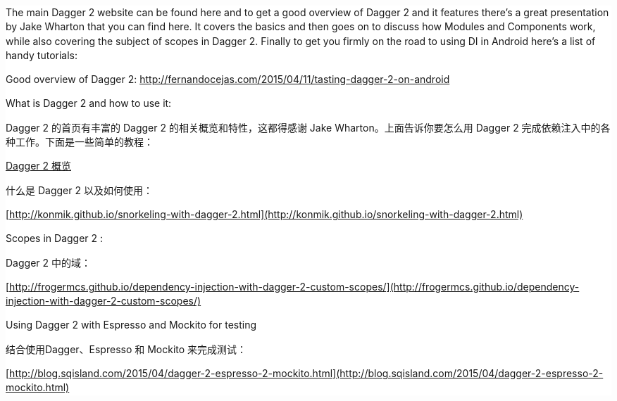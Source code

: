 The main Dagger 2 website can be found here and to get a good overview of Dagger 2 and it features there’s a great presentation by Jake Wharton that you can find here. It covers the basics and then goes on to discuss how Modules and Components work, while also covering the subject of scopes in Dagger 2. Finally to get you firmly on the road to using DI in Android here’s a list of handy tutorials:

Good overview of Dagger 2: http://fernandocejas.com/2015/04/11/tasting-dagger-2-on-android

What is Dagger 2 and how to use it:

Dagger 2 的首页有丰富的 Dagger 2 的相关概览和特性，这都得感谢 Jake Wharton。上面告诉你要怎么用 Dagger 2 完成依赖注入中的各种工作。下面是一些简单的教程：

[Dagger 2 概览](http://fernandocejas.com/2015/04/11/tasting-dagger-2-on-android)

什么是 Dagger 2 以及如何使用：

[http://konmik.github.io/snorkeling-with-dagger-2.html](http://konmik.github.io/snorkeling-with-dagger-2.html)

Scopes in Dagger 2 :

Dagger 2 中的域：

[http://frogermcs.github.io/dependency-injection-with-dagger-2-custom-scopes/](http://frogermcs.github.io/dependency-injection-with-dagger-2-custom-scopes/)

Using Dagger 2 with Espresso and Mockito for testing

结合使用Dagger、Espresso 和 Mockito 来完成测试：

[http://blog.sqisland.com/2015/04/dagger-2-espresso-2-mockito.html](http://blog.sqisland.com/2015/04/dagger-2-espresso-2-mockito.html)